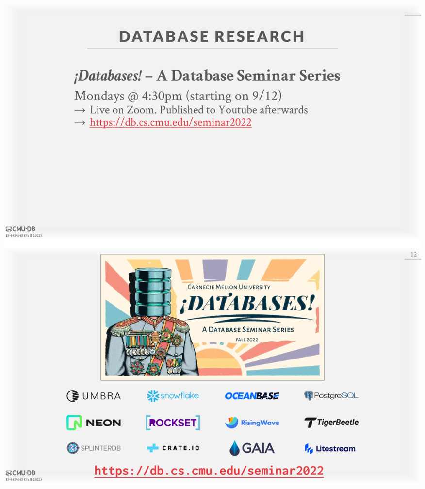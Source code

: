![01-introduction\_11.png](assets/1677688006786-4f8ee136-05da-4cf0-9259-d71bc259ec2a.png)

![01-introduction\_12.png](assets/1677688019844-a8f45b2d-4fd8-4328-80df-45a3216f8137.png)
